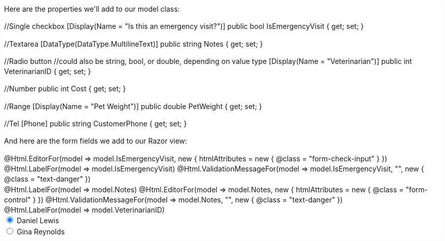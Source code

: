 Here are the properties we'll add to our model class:

//Single checkbox
\[Display(Name = "Is this an emergency visit?")\]
public bool IsEmergencyVisit { get; set; }

//Textarea
\[DataType(DataType.MultilineText)\]
public string Notes { get; set; }

//Radio button
//could also be string, bool, or double, depending on value type
\[Display(Name = "Veterinarian")\]
public int VeterinarianID { get; set; }

//Number
public int Cost { get; set; }

//Range
\[Display(Name = "Pet Weight")\]
public double PetWeight { get; set; }

//Tel
\[Phone\]
public string CustomerPhone { get; set; }

And here are the form fields we add to our Razor view:

<div class="form-group form-check">
  @Html.EditorFor(model => model.IsEmergencyVisit, new { htmlAttributes = new { @class = "form-check-input" } })
  @Html.LabelFor(model => model.IsEmergencyVisit)
  @Html.ValidationMessageFor(model => model.IsEmergencyVisit, "", new { @class = "text-danger" })
</div>

<div class="form-group">
  @Html.LabelFor(model => model.Notes)
  @Html.EditorFor(model => model.Notes, new { htmlAttributes = new { @class = "form-control" } })
  @Html.ValidationMessageFor(model => model.Notes, "", new { @class = "text-danger" })
</div>

<div class="form-group">
  @Html.LabelFor(model => model.VeterinarianID)
  <div class="form-check">
    <input class="form-check-input" type="radio" name="VeterinarianID" id="veterinarian1" value="1" checked>
    <label class="form-check-label" for="veterinarian1">
      Daniel Lewis
    </label>
  </div>
  <div class="form-check">
    <input class="form-check-input" type="radio" name="VeterinarianID" id="veterinarian2" value="2">
    <label class="form-check-label" for="veterinarian2">
      Gina Reynolds
    </label>
  </div>
</div>
